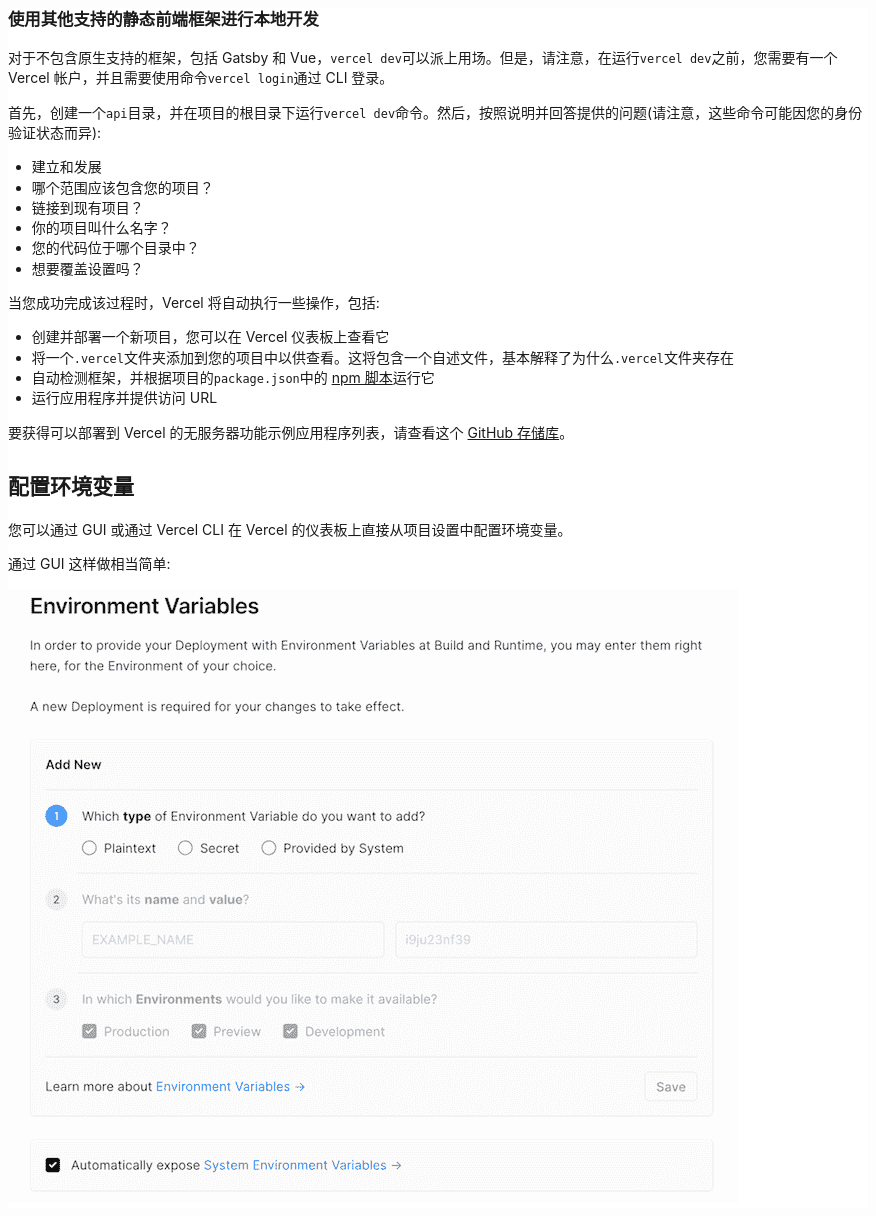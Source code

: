### 使用其他支持的静态前端框架进行本地开发

对于不包含原生支持的框架，包括 Gatsby 和 Vue，`vercel dev`可以派上用场。但是，请注意，在运行`vercel dev`之前，您需要有一个 Vercel 帐户，并且需要使用命令`vercel login`通过 CLI 登录。

首先，创建一个`api`目录，并在项目的根目录下运行`vercel dev`命令。然后，按照说明并回答提供的问题(请注意，这些命令可能因您的身份验证状态而异):

*   建立和发展
*   哪个范围应该包含您的项目？
*   链接到现有项目？
*   你的项目叫什么名字？
*   您的代码位于哪个目录中？
*   想要覆盖设置吗？

当您成功完成该过程时，Vercel 将自动执行一些操作，包括:

*   创建并部署一个新项目，您可以在 Vercel 仪表板上查看它
*   将一个`.vercel`文件夹添加到您的项目中以供查看。这将包含一个自述文件，基本解释了为什么`.vercel`文件夹存在
*   自动检测框架，并根据项目的`package.json`中的 [npm 脚本](https://docs.npmjs.com/cli/v6/using-npm/scripts/)运行它
*   运行应用程序并提供访问 URL

要获得可以部署到 Vercel 的无服务器功能示例应用程序列表，请查看这个 [GitHub 存储库](https://github.com/vercel/vercel/tree/master/examples)。

## 配置环境变量

您可以通过 GUI 或通过 Vercel CLI 在 Vercel 的仪表板上直接从项目设置中配置环境变量。

通过 GUI 这样做相当简单:

![Configuring Environmental Variables Vercel Dashboard](img/4664e5b2b61f8de8d411b528f7a63b96.png)
